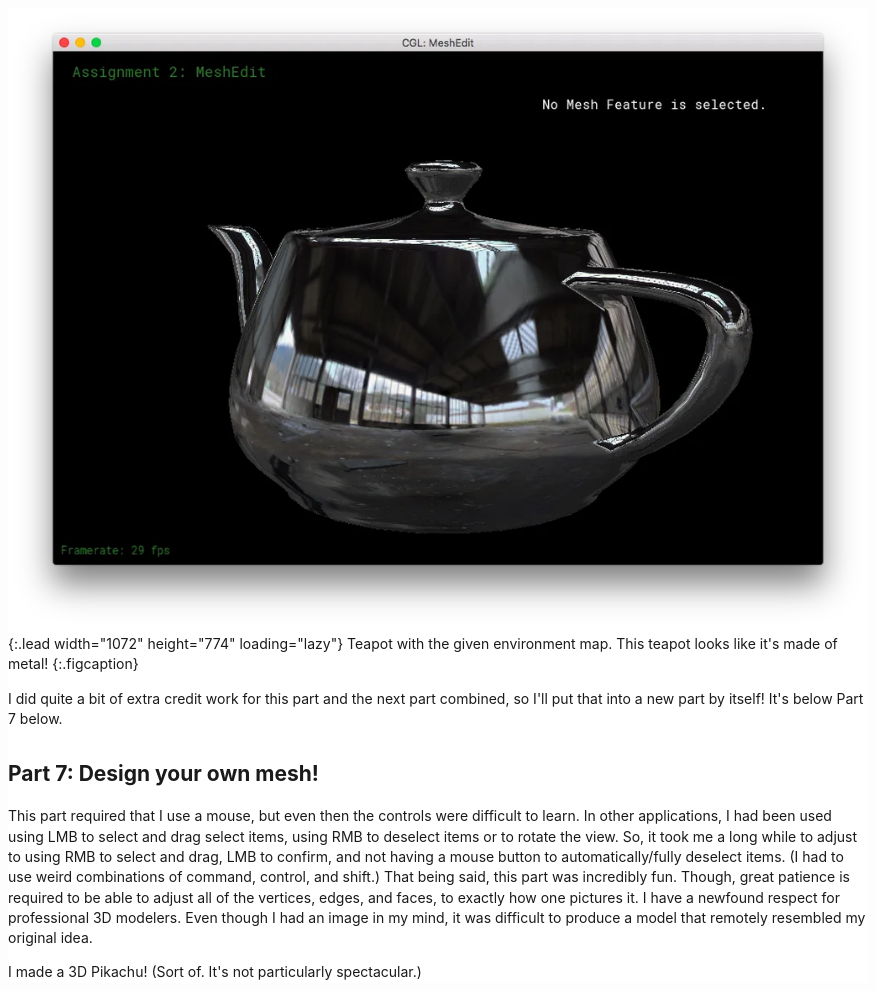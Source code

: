 ![part6-envmap1.webp](/assets/webp/cs184/2/part6-envmap1.webp){:.lead width="1072" height="774" loading="lazy"}
Teapot with the given environment map. This teapot looks like it's made of metal!
{:.figcaption}

I did quite a bit of extra credit work for this part and the next part combined, so I'll put that into a new part by itself! It's below Part 7 below.


## Part 7: Design your own mesh!
This part required that I use a mouse, but even then the controls were difficult to learn. In other applications, I had been used using LMB to select and drag select items, using RMB to deselect items or to rotate the view. So, it took me a long while to adjust to using RMB to select and drag, LMB to confirm, and not having a mouse button to automatically/fully deselect items. (I had to use weird combinations of command, control, and shift.) That being said, this part was incredibly fun. Though, great patience is required to be able to adjust all of the vertices, edges, and faces, to exactly how one pictures it. I have a newfound respect for professional 3D modelers. Even though I had an image in my mind, it was difficult to produce a model that remotely resembled my original idea.

I made a 3D Pikachu! (Sort of. It's not particularly spectacular.)

